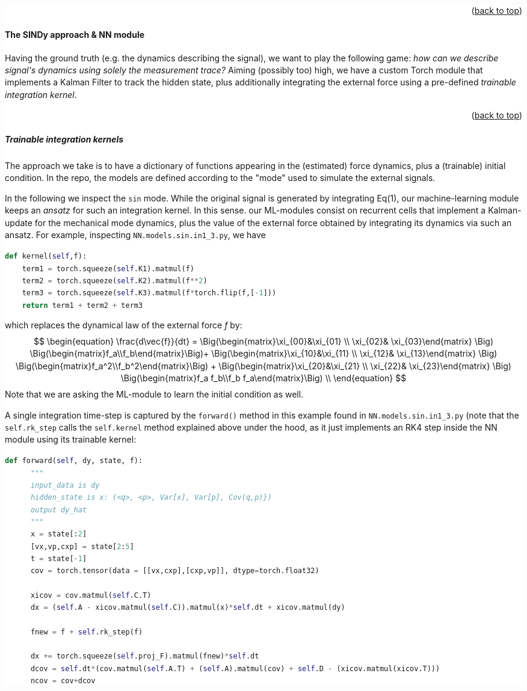 <p align="right">(<a href="#readme-top">back to top</a>)</p>

#### The SINDy approach & NN module

Having the ground truth (e.g. the dynamics describing the signal), we want to play the following game: <i> how can we describe signal's dynamics using solely the measurement trace?</i> Aiming (possibly too) high, we have a custom Torch module that implements a Kalman Filter to track the hidden state, plus additionally integrating the external force using a pre-defined <i>trainable integration kernel</i>.
<p align="right">(<a href="#readme-top">back to top</a>)</p>

##### Trainable integration kernels

The approach we take is to have a dictionary of functions appearing in the (estimated) force dynamics, plus a (trainable) initial condition. In the repo, the models are defined according to the "mode" used to simulate the external signals.

In the following we inspect the `sin` mode. While the original signal is generated by integrating Eq(1), our machine-learning module keeps an <i>ansatz</i> for such an integration kernel. In this sense. our ML-modules consist on recurrent cells that implement a Kalman-update for the mechanical mode dynamics, plus the value of the external force obtained by integrating its dynamics via such an ansatz. For example, inspecting `NN.models.sin.in1_3.py`, we have

```python
def kernel(self,f):
    term1 = torch.squeeze(self.K1).matmul(f)
    term2 = torch.squeeze(self.K2).matmul(f**2)
    term3 = torch.squeeze(self.K3).matmul(f*torch.flip(f,[-1]))
    return term1 + term2 + term3
```
which replaces the dynamical law of the external force $f$ by:
$$
\begin{equation}
\frac{d\vec{f}}{dt} =  \Big(\begin{matrix}\xi_{00}&\xi_{01} \\ \xi_{02}& \xi_{03}\end{matrix} \Big) \Big(\begin{matrix}f_a\\f_b\end{matrix}\Big)+ \Big(\begin{matrix}\xi_{10}&\xi_{11} \\ \xi_{12}& \xi_{13}\end{matrix} \Big) \Big(\begin{matrix}f_a^2\\f_b^2\end{matrix}\Big) + \Big(\begin{matrix}\xi_{20}&\xi_{21} \\ \xi_{22}& \xi_{23}\end{matrix} \Big) \Big(\begin{matrix}f_a f_b\\f_b f_a\end{matrix}\Big)  \\
\end{equation}
$$
Note that we are asking the ML-module to learn the initial condition as well.

A single integration time-step is captured by the `forward()` method in this example found in `NN.models.sin.in1_3.py` (note that the `self.rk_step` calls the `self.kernel` method explained above under the hood, as it just implements an RK4 step inside the NN module using its trainable kernel:
```python
def forward(self, dy, state, f):
      """
      input_data is dy
      hidden_state is x: (<q>, <p>, Var[x], Var[p], Cov(q,p)})
      output dy_hat
      """
      x = state[:2]
      [vx,vp,cxp] = state[2:5]
      t = state[-1]
      cov = torch.tensor(data = [[vx,cxp],[cxp,vp]], dtype=torch.float32)

      xicov = cov.matmul(self.C.T)
      dx = (self.A - xicov.matmul(self.C)).matmul(x)*self.dt + xicov.matmul(dy)

      fnew = f + self.rk_step(f)

      dx += torch.squeeze(self.proj_F).matmul(fnew)*self.dt
      dcov = self.dt*(cov.matmul(self.A.T) + (self.A).matmul(cov) + self.D - (xicov.matmul(xicov.T)))
      ncov = cov+dcov

```